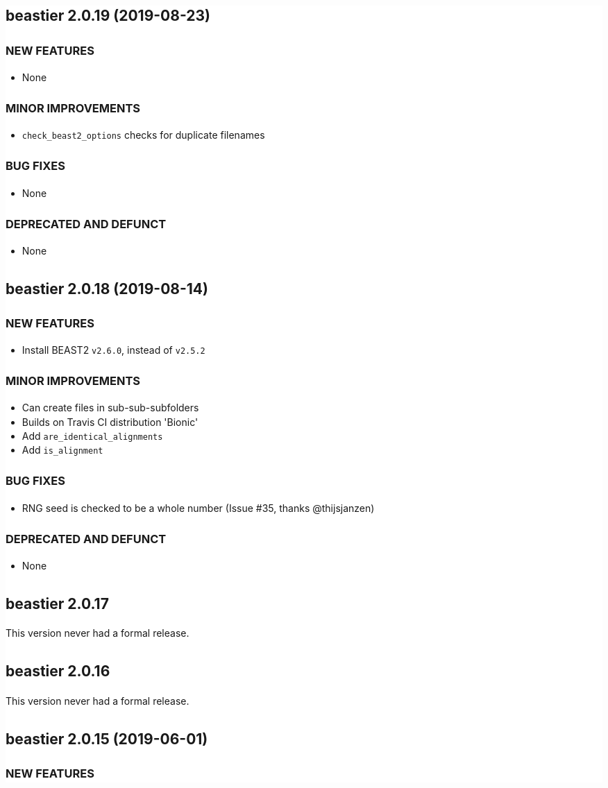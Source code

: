 
## beastier 2.0.19 (2019-08-23)

### NEW FEATURES

  * None

### MINOR IMPROVEMENTS

  * `check_beast2_options` checks for duplicate filenames

### BUG FIXES

  * None

### DEPRECATED AND DEFUNCT

  * None

## beastier 2.0.18 (2019-08-14)

### NEW FEATURES

  * Install BEAST2 `v2.6.0`, instead of `v2.5.2`

### MINOR IMPROVEMENTS

  * Can create files in sub-sub-subfolders
  * Builds on Travis CI distribution 'Bionic'
  * Add `are_identical_alignments`
  * Add `is_alignment`

### BUG FIXES

  * RNG seed is checked to be a whole number (Issue #35, thanks @thijsjanzen)

### DEPRECATED AND DEFUNCT

  * None

## beastier 2.0.17

This version never had a formal release.

## beastier 2.0.16

This version never had a formal release.

## beastier 2.0.15 (2019-06-01)

### NEW FEATURES
